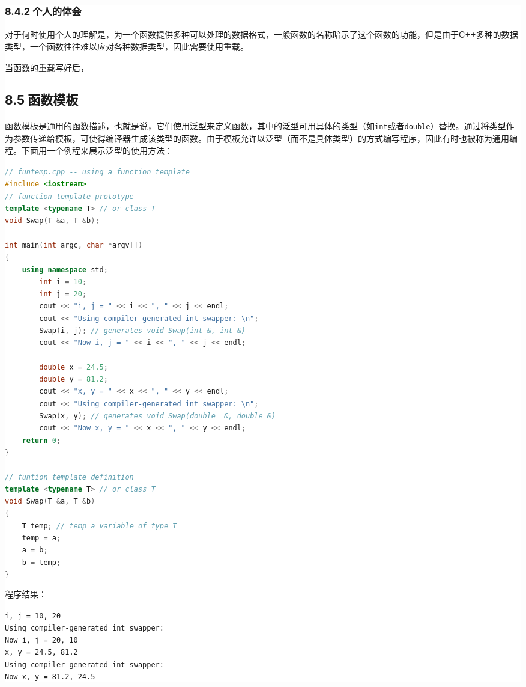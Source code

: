 ### 8.4.2 个人的体会

对于何时使用个人的理解是，为一个函数提供多种可以处理的数据格式，一般函数的名称暗示了这个函数的功能，但是由于C++多种的数据类型，一个函数往往难以应对各种数据类型，因此需要使用重载。

当函数的重载写好后，

## 8.5 函数模板

函数模板是通用的函数描述，也就是说，它们使用泛型来定义函数，其中的泛型可用具体的类型（如`int`或者`double`）替换。通过将类型作为参数传递给模板，可使得编译器生成该类型的函数。由于模板允许以泛型（而不是具体类型）的方式编写程序，因此有时也被称为通用编程。下面用一个例程来展示泛型的使用方法：


```cpp
// funtemp.cpp -- using a function template
#include <iostream>
// function template prototype
template <typename T> // or class T
void Swap(T &a, T &b);

int main(int argc, char *argv[])
{
    using namespace std;
        int i = 10;
        int j = 20;
        cout << "i, j = " << i << ", " << j << endl;
        cout << "Using compiler-generated int swapper: \n";
        Swap(i, j); // generates void Swap(int &, int &)
        cout << "Now i, j = " << i << ", " << j << endl;

        double x = 24.5;
        double y = 81.2;
        cout << "x, y = " << x << ", " << y << endl;
        cout << "Using compiler-generated int swapper: \n";
        Swap(x, y); // generates void Swap(double  &, double &)
        cout << "Now x, y = " << x << ", " << y << endl;
    return 0;
}

// funtion template definition
template <typename T> // or class T
void Swap(T &a, T &b)
{
    T temp; // temp a variable of type T
    temp = a;
    a = b;
    b = temp;
}
```

程序结果：

```
i, j = 10, 20
Using compiler-generated int swapper:
Now i, j = 20, 10
x, y = 24.5, 81.2
Using compiler-generated int swapper:
Now x, y = 81.2, 24.5
```
